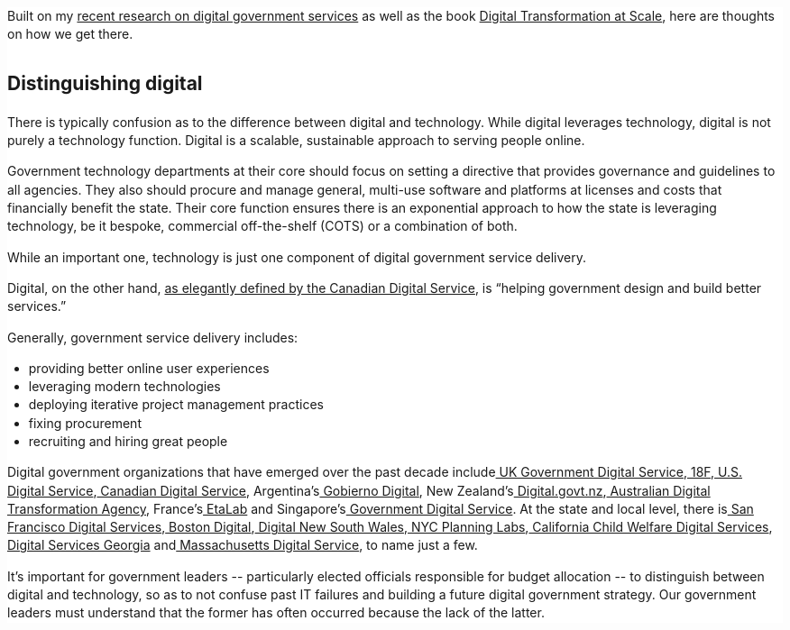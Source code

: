 
<p>Built on my <a href="https://medium.com/govfresh">recent research on digital government services</a> as well as the book <a href="https://public.digital/book/">Digital Transformation at Scale</a>, here are thoughts on how we get there.<br></p>



<h2>Distinguishing digital</h2>



<p>There is typically confusion as to the difference between digital and technology. While digital leverages technology, digital is not purely a technology function. Digital is a scalable, sustainable approach to serving people online.<br></p>



<p>Government technology departments at their core should focus on setting a directive that provides governance and guidelines to all agencies. They also should procure and manage general, multi-use software and platforms at licenses and costs that financially benefit the state. Their core function ensures there is an exponential approach to how the state is leveraging technology, be it bespoke, commercial off-the-shelf (COTS) or a combination of both.<br></p>



<p>While an important one, technology is just one component of digital government service delivery.<br></p>



<p>Digital, on the other hand, <a href="https://medium.com/govfresh/for-and-with-the-people-an-introduction-to-government-digital-service-424b18542884">as elegantly defined by the Canadian Digital Service</a>, is “helping government design and build better services.”<br></p>



<p>Generally, government service delivery includes:<br></p>



<ul><li>providing better online user experiences</li><li>leveraging modern technologies</li><li>deploying iterative project management practices</li><li>fixing procurement</li><li>recruiting and hiring great people</li></ul>



<p>Digital government organizations that have emerged over the past decade include<a href="https://www.gov.uk/government/organisations/government-digital-service"> UK Government Digital Service</a>,<a href="https://18f.gsa.gov/"> 18F</a>,<a href="https://www.usds.gov/"> U.S. Digital Service</a>,<a href="https://digital.canada.ca/"> Canadian Digital Service</a>, Argentina’s<a href="https://www.argentina.gob.ar/modernizacion/gobiernodigital"> Gobierno Digital</a>, New Zealand’s<a href="https://www.digital.govt.nz/"> Digital.govt.nz</a>,<a href="https://www.dta.gov.au/"> Australian Digital Transformation Agency</a>, France’s<a href="http://etalab.gouv.fr"> EtaLab</a> and Singapore’s<a href="http://gds-gov.tech"> Government Digital Service</a>. At the state and local level, there is<a href="https://digitalservices.sfgov.org/"> San Francisco Digital Services</a>,<a href="https://www.boston.gov/departments/digital-team"> Boston Digital</a>,<a href="https://www.digital.nsw.gov.au/"> Digital New South Wales</a>,<a href="https://planninglabs.nyc/"> NYC Planning Labs</a>,<a href="https://cwds.ca.gov/"> California Child Welfare Digital Services</a>,<a href="https://digitalservices.georgia.gov/"> Digital Services Georgia</a> and<a href="https://www.mass.gov/orgs/digital-services"> Massachusetts Digital Service</a>, to name just a few.<br></p>



<p>It’s important for government leaders -- particularly elected officials responsible for budget allocation -- to distinguish between digital and technology, so as to not confuse past IT failures and building a future digital government strategy. Our government leaders must understand that the former has often occurred because the lack of the latter.<br></p>
